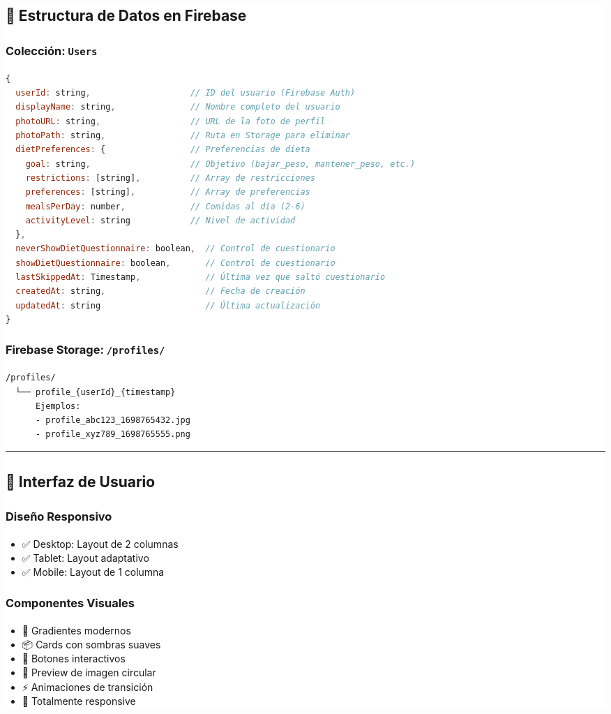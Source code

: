 
## 💾 Estructura de Datos en Firebase

### Colección: `Users`

```javascript
{
  userId: string,                    // ID del usuario (Firebase Auth)
  displayName: string,               // Nombre completo del usuario
  photoURL: string,                  // URL de la foto de perfil
  photoPath: string,                 // Ruta en Storage para eliminar
  dietPreferences: {                 // Preferencias de dieta
    goal: string,                    // Objetivo (bajar_peso, mantener_peso, etc.)
    restrictions: [string],          // Array de restricciones
    preferences: [string],           // Array de preferencias
    mealsPerDay: number,             // Comidas al día (2-6)
    activityLevel: string            // Nivel de actividad
  },
  neverShowDietQuestionnaire: boolean,  // Control de cuestionario
  showDietQuestionnaire: boolean,       // Control de cuestionario
  lastSkippedAt: Timestamp,             // Última vez que saltó cuestionario
  createdAt: string,                    // Fecha de creación
  updatedAt: string                     // Última actualización
}
```

### Firebase Storage: `/profiles/`

```
/profiles/
  └── profile_{userId}_{timestamp}
      Ejemplos:
      - profile_abc123_1698765432.jpg
      - profile_xyz789_1698765555.png
```

---

## 🎨 Interfaz de Usuario

### Diseño Responsivo
- ✅ Desktop: Layout de 2 columnas
- ✅ Tablet: Layout adaptativo
- ✅ Mobile: Layout de 1 columna

### Componentes Visuales
- 🎨 Gradientes modernos
- 📦 Cards con sombras suaves
- 🔘 Botones interactivos
- 📸 Preview de imagen circular
- ⚡ Animaciones de transición
- 📱 Totalmente responsive
